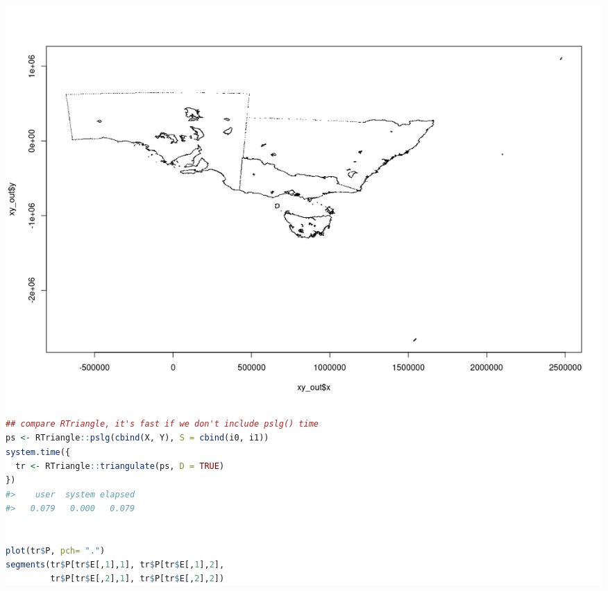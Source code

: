 <img src="man/figures/README-mesh-input-1.png" width="100%" />

``` r
## compare RTriangle, it's fast if we don't include pslg() time
ps <- RTriangle::pslg(cbind(X, Y), S = cbind(i0, i1))
system.time({
  tr <- RTriangle::triangulate(ps, D = TRUE)
})
#>    user  system elapsed 
#>   0.079   0.000   0.079


plot(tr$P, pch= ".")
segments(tr$P[tr$E[,1],1], tr$P[tr$E[,1],2], 
         tr$P[tr$E[,2],1], tr$P[tr$E[,2],2])
```
